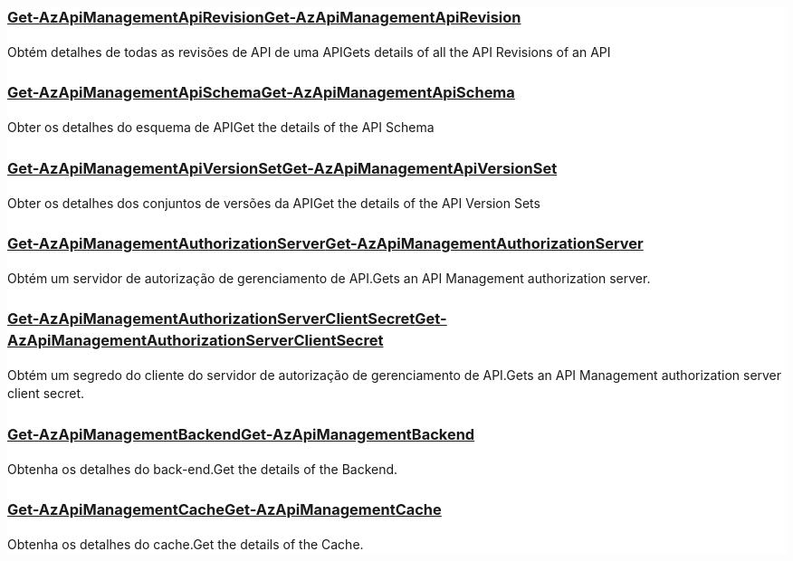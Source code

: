 ### [<span data-ttu-id="8443d-125">Get-AzApiManagementApiRevision</span><span class="sxs-lookup"><span data-stu-id="8443d-125">Get-AzApiManagementApiRevision</span></span>](Get-AzApiManagementApiRevision.md)
<span data-ttu-id="8443d-126">Obtém detalhes de todas as revisões de API de uma API</span><span class="sxs-lookup"><span data-stu-id="8443d-126">Gets details of all the API Revisions of an API</span></span>

### [<span data-ttu-id="8443d-127">Get-AzApiManagementApiSchema</span><span class="sxs-lookup"><span data-stu-id="8443d-127">Get-AzApiManagementApiSchema</span></span>](Get-AzApiManagementApiSchema.md)
<span data-ttu-id="8443d-128">Obter os detalhes do esquema de API</span><span class="sxs-lookup"><span data-stu-id="8443d-128">Get the details of the API Schema</span></span>

### [<span data-ttu-id="8443d-129">Get-AzApiManagementApiVersionSet</span><span class="sxs-lookup"><span data-stu-id="8443d-129">Get-AzApiManagementApiVersionSet</span></span>](Get-AzApiManagementApiVersionSet.md)
<span data-ttu-id="8443d-130">Obter os detalhes dos conjuntos de versões da API</span><span class="sxs-lookup"><span data-stu-id="8443d-130">Get the details of the API Version Sets</span></span>

### [<span data-ttu-id="8443d-131">Get-AzApiManagementAuthorizationServer</span><span class="sxs-lookup"><span data-stu-id="8443d-131">Get-AzApiManagementAuthorizationServer</span></span>](Get-AzApiManagementAuthorizationServer.md)
<span data-ttu-id="8443d-132">Obtém um servidor de autorização de gerenciamento de API.</span><span class="sxs-lookup"><span data-stu-id="8443d-132">Gets an API Management authorization server.</span></span>

### [<span data-ttu-id="8443d-133">Get-AzApiManagementAuthorizationServerClientSecret</span><span class="sxs-lookup"><span data-stu-id="8443d-133">Get-AzApiManagementAuthorizationServerClientSecret</span></span>](Get-AzApiManagementAuthorizationServerClientSecret.md)
<span data-ttu-id="8443d-134">Obtém um segredo do cliente do servidor de autorização de gerenciamento de API.</span><span class="sxs-lookup"><span data-stu-id="8443d-134">Gets an API Management authorization server client secret.</span></span>

### [<span data-ttu-id="8443d-135">Get-AzApiManagementBackend</span><span class="sxs-lookup"><span data-stu-id="8443d-135">Get-AzApiManagementBackend</span></span>](Get-AzApiManagementBackend.md)
<span data-ttu-id="8443d-136">Obtenha os detalhes do back-end.</span><span class="sxs-lookup"><span data-stu-id="8443d-136">Get the details of the Backend.</span></span>

### [<span data-ttu-id="8443d-137">Get-AzApiManagementCache</span><span class="sxs-lookup"><span data-stu-id="8443d-137">Get-AzApiManagementCache</span></span>](Get-AzApiManagementCache.md)
<span data-ttu-id="8443d-138">Obtenha os detalhes do cache.</span><span class="sxs-lookup"><span data-stu-id="8443d-138">Get the details of the Cache.</span></span>
